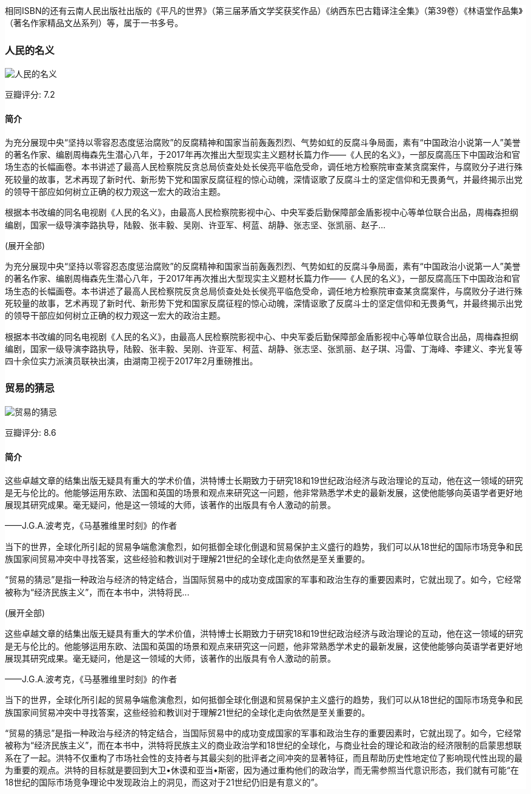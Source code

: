相同ISBN的还有云南人民出版社出版的《平凡的世界》（第三届茅盾文学奖获奖作品）《纳西东巴古籍译注全集》（第39卷）《林语堂作品集》（著名作家精品文丛系列）等，属于一书多号。



### 人民的名义

![人民的名义](https://img3.doubanio.com/view/subject/l/public/s29420424.jpg)

豆瓣评分: 7.2

#### 简介

为充分展现中央“坚持以零容忍态度惩治腐败”的反腐精神和国家当前轰轰烈烈、气势如虹的反腐斗争局面，素有“中国政治小说第一人”美誉的著名作家、编剧周梅森先生潜心八年，于2017年再次推出大型现实主义题材长篇力作——《人民的名义》，一部反腐高压下中国政治和官场生态的长幅画卷。本书讲述了最高人民检察院反贪总局侦查处处长侯亮平临危受命，调任地方检察院审查某贪腐案件，与腐败分子进行殊死较量的故事，艺术再现了新时代、新形势下党和国家反腐征程的惊心动魄，深情讴歌了反腐斗士的坚定信仰和无畏勇气，并最终揭示出党的领导干部应如何树立正确的权力观这一宏大的政治主题。

根据本书改编的同名电视剧《人民的名义》，由最高人民检察院影视中心、中央军委后勤保障部金盾影视中心等单位联合出品，周梅森担纲编剧，国家一级导演李路执导，陆毅、张丰毅、吴刚、许亚军、柯蓝、胡静、张志坚、张凯丽、赵子...

(展开全部)

为充分展现中央“坚持以零容忍态度惩治腐败”的反腐精神和国家当前轰轰烈烈、气势如虹的反腐斗争局面，素有“中国政治小说第一人”美誉的著名作家、编剧周梅森先生潜心八年，于2017年再次推出大型现实主义题材长篇力作——《人民的名义》，一部反腐高压下中国政治和官场生态的长幅画卷。本书讲述了最高人民检察院反贪总局侦查处处长侯亮平临危受命，调任地方检察院审查某贪腐案件，与腐败分子进行殊死较量的故事，艺术再现了新时代、新形势下党和国家反腐征程的惊心动魄，深情讴歌了反腐斗士的坚定信仰和无畏勇气，并最终揭示出党的领导干部应如何树立正确的权力观这一宏大的政治主题。

根据本书改编的同名电视剧《人民的名义》，由最高人民检察院影视中心、中央军委后勤保障部金盾影视中心等单位联合出品，周梅森担纲编剧，国家一级导演李路执导，陆毅、张丰毅、吴刚、许亚军、柯蓝、胡静、张志坚、张凯丽、赵子琪、冯雷、丁海峰、李建义、李光复等四十余位实力派演员联袂出演，由湖南卫视于2017年2月重磅推出。



### 贸易的猜忌

![贸易的猜忌](https://img3.doubanio.com/view/subject/l/public/s29710716.jpg)

豆瓣评分: 8.6

#### 简介

这些卓越文章的结集出版无疑具有重大的学术价值，洪特博士长期致力于研究18和19世纪政治经济与政治理论的互动，他在这一领域的研究是无与伦比的。他能够运用东欧、法国和英国的场景和观点来研究这一问题，他非常熟悉学术史的最新发展，这使他能够向英语学者更好地展现其研究成果。毫无疑问，他是这一领域的大师，该著作的出版具有令人激动的前景。

——J.G.A.波考克，《马基雅维里时刻》的作者

当下的世界，全球化所引起的贸易争端愈演愈烈，如何抵御全球化倒退和贸易保护主义盛行的趋势，我们可以从18世纪的国际市场竞争和民族国家间贸易冲突中寻找答案，这些经验和教训对于理解21世纪的全球化走向依然是至关重要的。

“贸易的猜忌”是指一种政治与经济的特定结合，当国际贸易中的成功变成国家的军事和政治生存的重要因素时，它就出现了。如今，它经常被称为“经济民族主义”，而在本书中，洪特将民...

(展开全部)

这些卓越文章的结集出版无疑具有重大的学术价值，洪特博士长期致力于研究18和19世纪政治经济与政治理论的互动，他在这一领域的研究是无与伦比的。他能够运用东欧、法国和英国的场景和观点来研究这一问题，他非常熟悉学术史的最新发展，这使他能够向英语学者更好地展现其研究成果。毫无疑问，他是这一领域的大师，该著作的出版具有令人激动的前景。

——J.G.A.波考克，《马基雅维里时刻》的作者

当下的世界，全球化所引起的贸易争端愈演愈烈，如何抵御全球化倒退和贸易保护主义盛行的趋势，我们可以从18世纪的国际市场竞争和民族国家间贸易冲突中寻找答案，这些经验和教训对于理解21世纪的全球化走向依然是至关重要的。

“贸易的猜忌”是指一种政治与经济的特定结合，当国际贸易中的成功变成国家的军事和政治生存的重要因素时，它就出现了。如今，它经常被称为“经济民族主义”，而在本书中，洪特将民族主义的商业政治学和18世纪的全球化，与商业社会的理论和政治的经济限制的启蒙思想联系在了一起。洪特不仅重构了市场社会性的支持者与其最尖刻的批评者之间冲突的显著特征，而且帮助历史性地定位了影响现代性出现的最为重要的观点。洪特的目标就是要回到大卫•休谟和亚当•斯密，因为通过重构他们的政治学，而无需参照当代意识形态，我们就有可能“在18世纪的国际市场竞争理论中发现政治上的洞见，而这对于21世纪仍旧是有意义的”。
